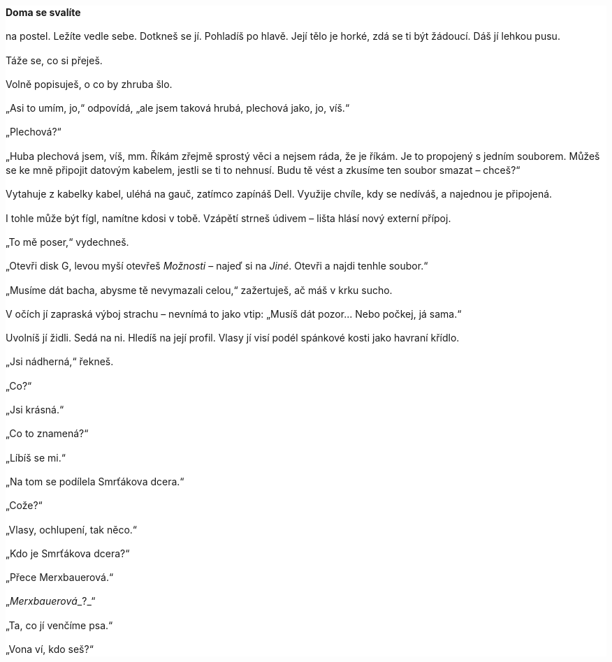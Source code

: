 </section>

<section>

**Doma se svalíte**

na postel. Ležíte vedle sebe. Dotkneš se jí. Pohladíš po hlavě. Její tělo je horké, zdá se ti být žádoucí. Dáš jí lehkou pusu.

Táže se, co si přeješ.

Volně popisuješ, o co by zhruba šlo.

„Asi to umím, jo,“ odpovídá, „ale jsem taková hrubá, plechová jako, jo, víš.“

„Plechová?“

„Huba plechová jsem, víš, mm. Říkám zřejmě sprostý věci a nejsem ráda, že je říkám. Je to propojený s jedním souborem. Můžeš se ke mně připojit datovým kabelem, jestli se ti to nehnusí. Budu tě vést a zkusíme ten soubor smazat – chceš?“

Vytahuje z kabelky kabel, uléhá na gauč, zatímco zapínáš Dell. Využije chvíle, kdy se nedíváš, a najednou je připojená.

I tohle může být fígl, namítne kdosi v tobě. Vzápětí strneš údivem – lišta hlásí nový externí přípoj.

„To mě poser,“ vydechneš.

„Otevři disk G, levou myší otevřeš _Možnosti_ – najeď si na _Jiné_. Otevři a najdi tenhle soubor.“

„Musíme dát bacha, abysme tě nevymazali celou,“ zažertuješ, ač máš v krku sucho.

V očích jí zapraská výboj strachu – nevnímá to jako vtip: „Musíš dát pozor… Nebo počkej, já sama.“

Uvolníš jí židli. Sedá na ni. Hledíš na její profil. Vlasy jí visí podél spánkové kosti jako havraní křídlo.

„Jsi nádherná,“ řekneš.

„Co?“

„Jsi krásná.“

„Co to znamená?“

„Líbíš se mi.“

„Na tom se podílela Smrťákova dcera.“

„Cože?“

„Vlasy, ochlupení, tak něco.“

„Kdo je Smrťákova dcera?“

„Přece Merxbauerová.“

„_Merxbauerová__?_“

„Ta, co jí venčíme psa.“

„Vona ví, kdo seš?“
